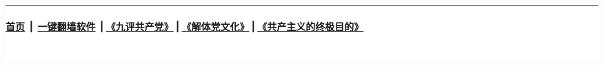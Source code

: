 
------------------------
#### [首页](https://github.com/gfw-breaker/banned-news3/blob/master/README.md) &nbsp;|&nbsp; [一键翻墙软件](https://github.com/gfw-breaker/nogfw/blob/master/README.md) &nbsp;| [《九评共产党》](https://github.com/gfw-breaker/9ping.md/blob/master/README.md#九评之一评共产党是什么) | [《解体党文化》](https://github.com/gfw-breaker/jtdwh.md/blob/master/README.md) | [《共产主义的终极目的》](https://github.com/gfw-breaker/gczydzjmd.md/blob/master/README.md)


<img src='http://gfw-breaker.win/banned-news3/pages/soh6/728756.md' width='0px' height='0px'/>